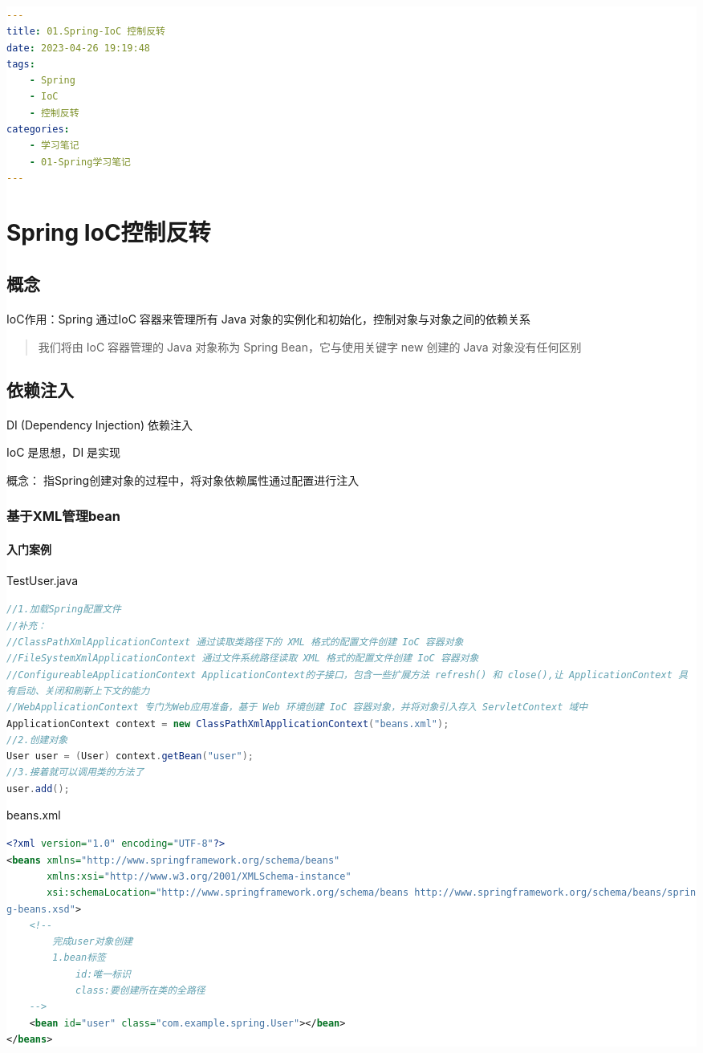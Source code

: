 ```yaml
---
title: 01.Spring-IoC 控制反转
date: 2023-04-26 19:19:48
tags: 
	- Spring
	- IoC
	- 控制反转
categories:
	- 学习笔记
	- 01-Spring学习笔记
---
```

# Spring IoC控制反转

## 概念

IoC作用：Spring 通过IoC 容器来管理所有 Java 对象的实例化和初始化，控制对象与对象之间的依赖关系
> 我们将由 IoC 容器管理的 Java 对象称为 Spring Bean，它与使用关键字 new 创建的 Java 对象没有任何区别

## 依赖注入

DI (Dependency Injection) 依赖注入

IoC 是思想，DI 是实现

概念： 指Spring创建对象的过程中，将对象依赖属性通过配置进行注入

### 基于XML管理bean

#### 入门案例

TestUser.java

```java
//1.加载Spring配置文件
//补充：
//ClassPathXmlApplicationContext 通过读取类路径下的 XML 格式的配置文件创建 IoC 容器对象
//FileSystemXmlApplicationContext 通过文件系统路径读取 XML 格式的配置文件创建 IoC 容器对象
//ConfigureableApplicationContext ApplicationContext的子接口，包含一些扩展方法 refresh() 和 close(),让 ApplicationContext 具有启动、关闭和刷新上下文的能力
//WebApplicationContext 专门为Web应用准备，基于 Web 环境创建 IoC 容器对象，并将对象引入存入 ServletContext 域中
ApplicationContext context = new ClassPathXmlApplicationContext("beans.xml");
//2.创建对象
User user = (User) context.getBean("user");
//3.接着就可以调用类的方法了
user.add();
```
beans.xml
```xml
<?xml version="1.0" encoding="UTF-8"?>
<beans xmlns="http://www.springframework.org/schema/beans"
       xmlns:xsi="http://www.w3.org/2001/XMLSchema-instance"
       xsi:schemaLocation="http://www.springframework.org/schema/beans http://www.springframework.org/schema/beans/spring-beans.xsd">
    <!--
        完成user对象创建
        1.bean标签
            id:唯一标识
            class:要创建所在类的全路径
    -->
    <bean id="user" class="com.example.spring.User"></bean>
</beans>
```